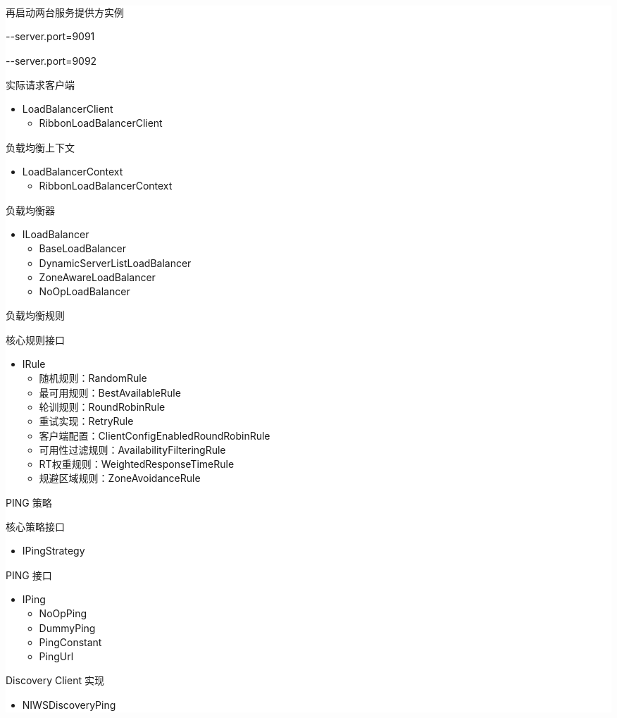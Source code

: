 

再启动两台服务提供方实例

--server.port=9091

--server.port=9092











实际请求客户端

* LoadBalancerClient
  * RibbonLoadBalancerClient

负载均衡上下文

* LoadBalancerContext
  * RibbonLoadBalancerContext

负载均衡器

* ILoadBalancer
  * BaseLoadBalancer
  * DynamicServerListLoadBalancer
  * ZoneAwareLoadBalancer
  * NoOpLoadBalancer

负载均衡规则

核心规则接口

* IRule
  * 随机规则：RandomRule
  * 最可用规则：BestAvailableRule
  * 轮训规则：RoundRobinRule
  * 重试实现：RetryRule
  * 客户端配置：ClientConfigEnabledRoundRobinRule
  * 可用性过滤规则：AvailabilityFilteringRule
  * RT权重规则：WeightedResponseTimeRule
  * 规避区域规则：ZoneAvoidanceRule

PING 策略

核心策略接口

* IPingStrategy

PING 接口

* IPing
  * NoOpPing
  * DummyPing
  * PingConstant
  * PingUrl

Discovery Client 实现

* NIWSDiscoveryPing
